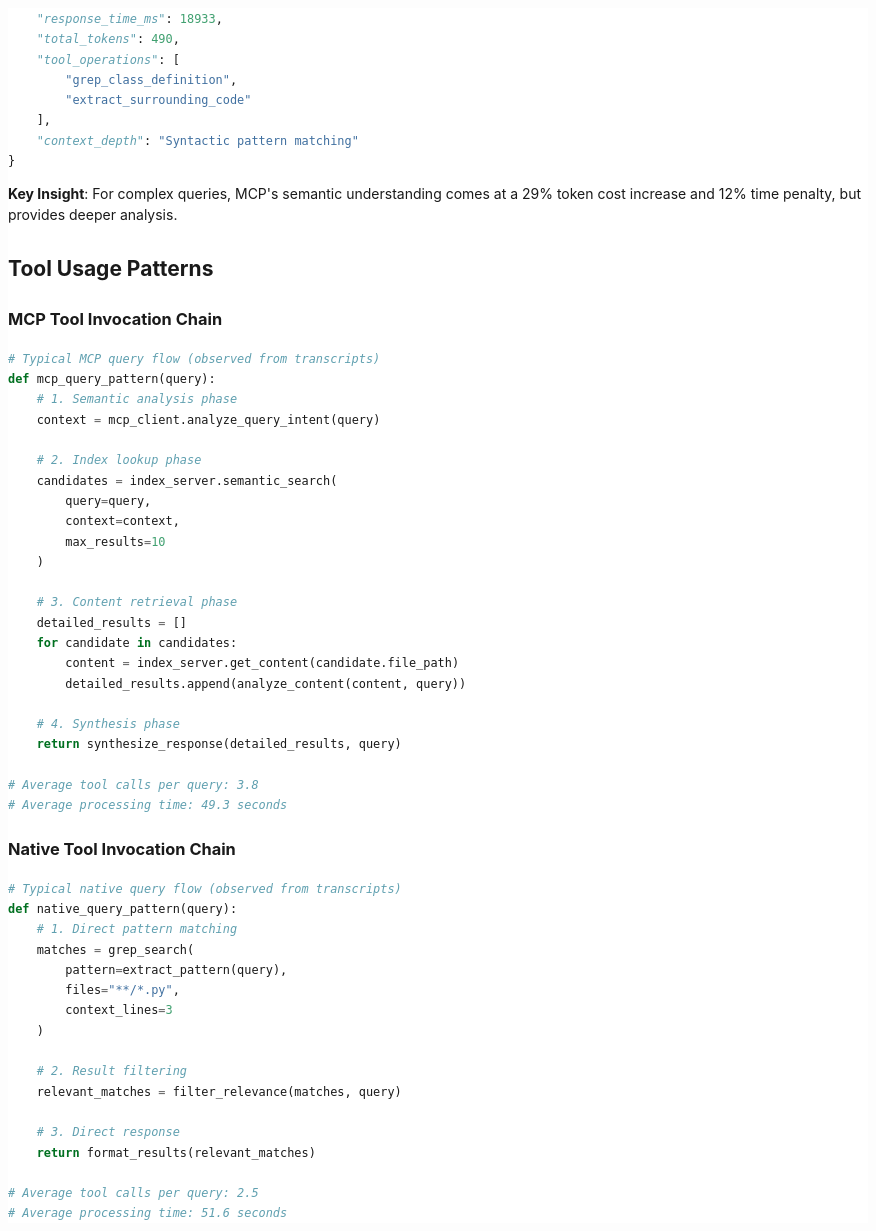 ```python
    "response_time_ms": 18933,
    "total_tokens": 490, 
    "tool_operations": [
        "grep_class_definition",
        "extract_surrounding_code"
    ],
    "context_depth": "Syntactic pattern matching"
}
```

**Key Insight**: For complex queries, MCP's semantic understanding comes at a 29% token cost increase and 12% time penalty, but provides deeper analysis.

## Tool Usage Patterns

### MCP Tool Invocation Chain
```python
# Typical MCP query flow (observed from transcripts)
def mcp_query_pattern(query):
    # 1. Semantic analysis phase
    context = mcp_client.analyze_query_intent(query)
    
    # 2. Index lookup phase  
    candidates = index_server.semantic_search(
        query=query,
        context=context,
        max_results=10
    )
    
    # 3. Content retrieval phase
    detailed_results = []
    for candidate in candidates:
        content = index_server.get_content(candidate.file_path)
        detailed_results.append(analyze_content(content, query))
    
    # 4. Synthesis phase
    return synthesize_response(detailed_results, query)

# Average tool calls per query: 3.8
# Average processing time: 49.3 seconds
```

### Native Tool Invocation Chain
```python  
# Typical native query flow (observed from transcripts)
def native_query_pattern(query):
    # 1. Direct pattern matching
    matches = grep_search(
        pattern=extract_pattern(query),
        files="**/*.py",
        context_lines=3
    )
    
    # 2. Result filtering
    relevant_matches = filter_relevance(matches, query)
    
    # 3. Direct response
    return format_results(relevant_matches)

# Average tool calls per query: 2.5  
# Average processing time: 51.6 seconds
```
